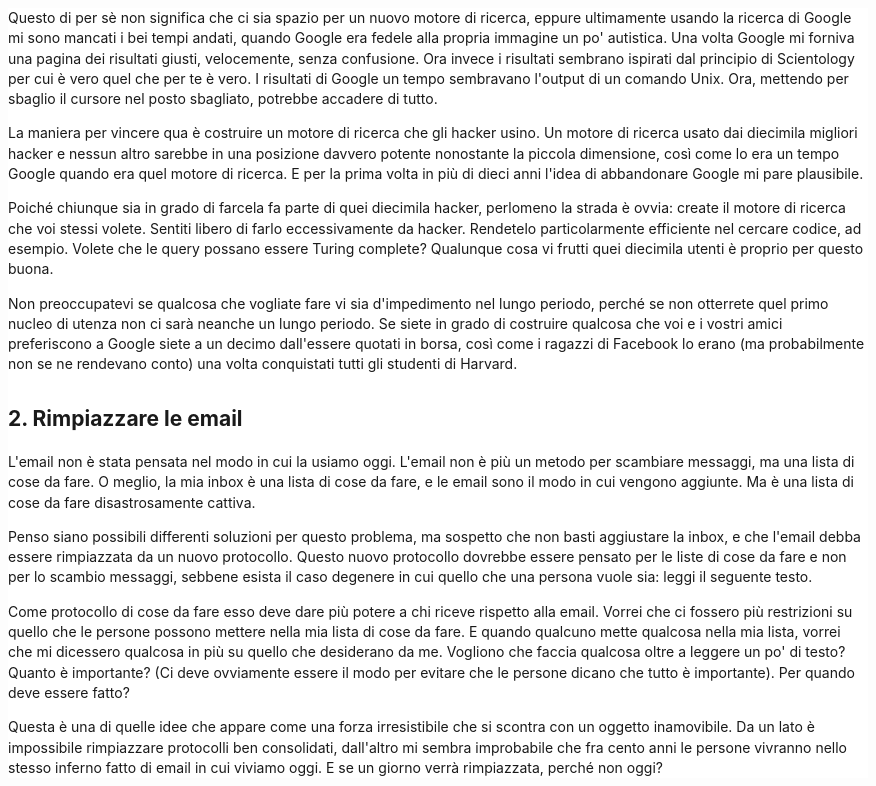 Questo di per sè non significa che ci sia spazio per un nuovo motore di
ricerca, eppure ultimamente usando la ricerca di Google mi sono mancati i
bei tempi andati, quando Google era fedele alla propria immagine un po'
autistica. Una volta Google mi forniva una pagina dei risultati giusti, 
velocemente, senza confusione. Ora invece i risultati sembrano ispirati dal
principio di Scientology per cui è vero quel che per te è vero. I risultati
di Google un tempo sembravano l'output di un comando Unix. Ora, mettendo per
sbaglio il cursore nel posto sbagliato, potrebbe accadere di tutto.

La maniera per vincere qua è costruire un motore di ricerca che gli hacker
usino. Un motore di ricerca usato dai diecimila migliori hacker e nessun
altro sarebbe in una posizione davvero potente nonostante la piccola
dimensione, così come lo era un tempo Google quando era quel motore di
ricerca. E per la prima volta in più di dieci anni l'idea di abbandonare
Google mi pare plausibile.

Poiché chiunque sia in grado di farcela fa parte di quei diecimila hacker,
perlomeno la strada è ovvia: create il motore di ricerca che voi stessi
volete. Sentiti libero di farlo eccessivamente da hacker. Rendetelo
particolarmente efficiente nel cercare codice, ad esempio. Volete che le query
possano essere Turing complete? Qualunque cosa vi frutti quei diecimila utenti
è proprio per questo buona.

Non preoccupatevi se qualcosa che vogliate fare vi sia d'impedimento nel
lungo periodo, perché se non otterrete quel primo nucleo di utenza non ci
sarà neanche un lungo periodo. Se siete in grado di costruire qualcosa che
voi e i vostri amici preferiscono a Google siete a un decimo dall'essere
quotati in borsa, così come i ragazzi di Facebook lo erano (ma probabilmente
non se ne rendevano conto) una volta conquistati tutti gli studenti di 
Harvard.

## 2. Rimpiazzare le email ##

L'email non è stata pensata nel modo in cui la usiamo oggi. L'email non
è più un metodo per scambiare messaggi, ma una lista di cose da fare. O
meglio, la mia inbox è una lista di cose da fare, e le email sono il modo in
cui vengono aggiunte. Ma è una lista di cose da fare disastrosamente cattiva.

Penso siano possibili differenti soluzioni per questo problema, ma sospetto
che non basti aggiustare la inbox, e che l'email debba essere rimpiazzata da
un nuovo protocollo. Questo nuovo protocollo dovrebbe essere pensato per le
liste di cose da fare e non per lo scambio messaggi, sebbene esista il caso
degenere in cui quello che una persona vuole sia: leggi il seguente testo.

Come protocollo di cose da fare esso deve dare più potere a chi riceve
rispetto alla email. Vorrei che ci fossero più restrizioni su quello che le
persone possono mettere nella mia lista di cose da fare. E quando qualcuno
mette qualcosa nella mia lista, vorrei che mi dicessero qualcosa in più su
quello che desiderano da me. Vogliono che faccia qualcosa oltre a leggere un
po' di testo? Quanto è importante? (Ci deve ovviamente essere il modo per
evitare che le persone dicano che tutto è importante). Per quando deve essere
fatto?

Questa è una di quelle idee che appare come una forza irresistibile che si
scontra con un oggetto inamovibile. Da un lato è impossibile rimpiazzare
protocolli ben consolidati, dall'altro mi sembra improbabile che fra cento
anni le persone vivranno nello stesso inferno fatto di email in cui viviamo
oggi. E se un giorno verrà rimpiazzata, perché non oggi?

